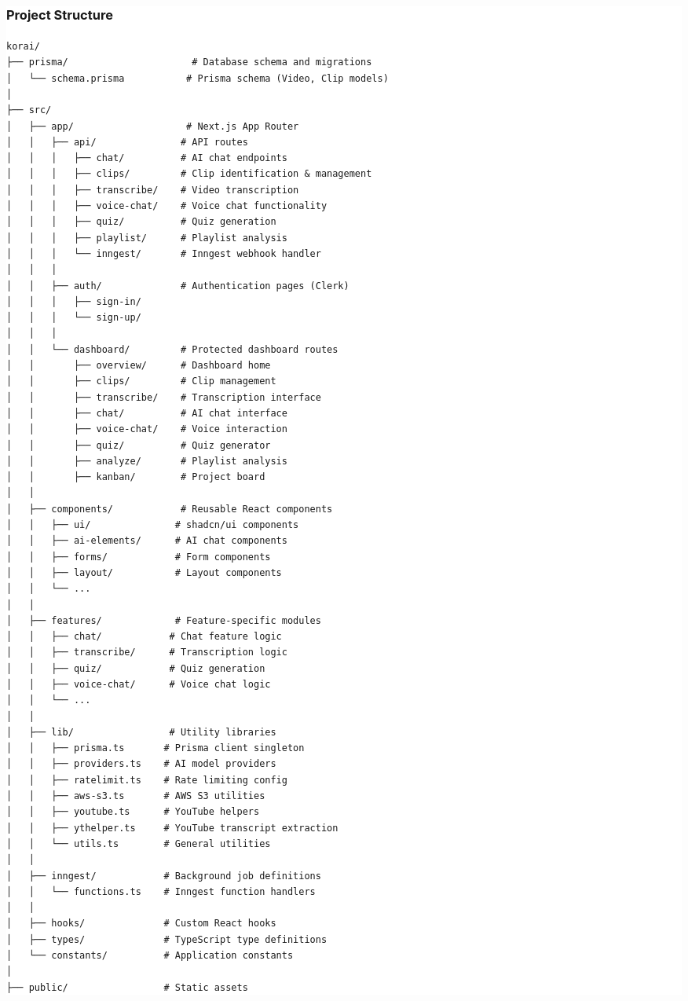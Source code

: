 ### **Project Structure**

```
korai/
├── prisma/                      # Database schema and migrations
│   └── schema.prisma           # Prisma schema (Video, Clip models)
│
├── src/
│   ├── app/                    # Next.js App Router
│   │   ├── api/               # API routes
│   │   │   ├── chat/          # AI chat endpoints
│   │   │   ├── clips/         # Clip identification & management
│   │   │   ├── transcribe/    # Video transcription
│   │   │   ├── voice-chat/    # Voice chat functionality
│   │   │   ├── quiz/          # Quiz generation
│   │   │   ├── playlist/      # Playlist analysis
│   │   │   └── inngest/       # Inngest webhook handler
│   │   │
│   │   ├── auth/              # Authentication pages (Clerk)
│   │   │   ├── sign-in/
│   │   │   └── sign-up/
│   │   │
│   │   └── dashboard/         # Protected dashboard routes
│   │       ├── overview/      # Dashboard home
│   │       ├── clips/         # Clip management
│   │       ├── transcribe/    # Transcription interface
│   │       ├── chat/          # AI chat interface
│   │       ├── voice-chat/    # Voice interaction
│   │       ├── quiz/          # Quiz generator
│   │       ├── analyze/       # Playlist analysis
│   │       ├── kanban/        # Project board
│   │
│   ├── components/            # Reusable React components
│   │   ├── ui/               # shadcn/ui components
│   │   ├── ai-elements/      # AI chat components
│   │   ├── forms/            # Form components
│   │   ├── layout/           # Layout components
│   │   └── ...
│   │
│   ├── features/             # Feature-specific modules
│   │   ├── chat/            # Chat feature logic
│   │   ├── transcribe/      # Transcription logic
│   │   ├── quiz/            # Quiz generation
│   │   ├── voice-chat/      # Voice chat logic
│   │   └── ...
│   │
│   ├── lib/                 # Utility libraries
│   │   ├── prisma.ts       # Prisma client singleton
│   │   ├── providers.ts    # AI model providers
│   │   ├── ratelimit.ts    # Rate limiting config
│   │   ├── aws-s3.ts       # AWS S3 utilities
│   │   ├── youtube.ts      # YouTube helpers
│   │   ├── ythelper.ts     # YouTube transcript extraction
│   │   └── utils.ts        # General utilities
│   │
│   ├── inngest/            # Background job definitions
│   │   └── functions.ts    # Inngest function handlers
│   │
│   ├── hooks/              # Custom React hooks
│   ├── types/              # TypeScript type definitions
│   └── constants/          # Application constants
│
├── public/                 # Static assets
```